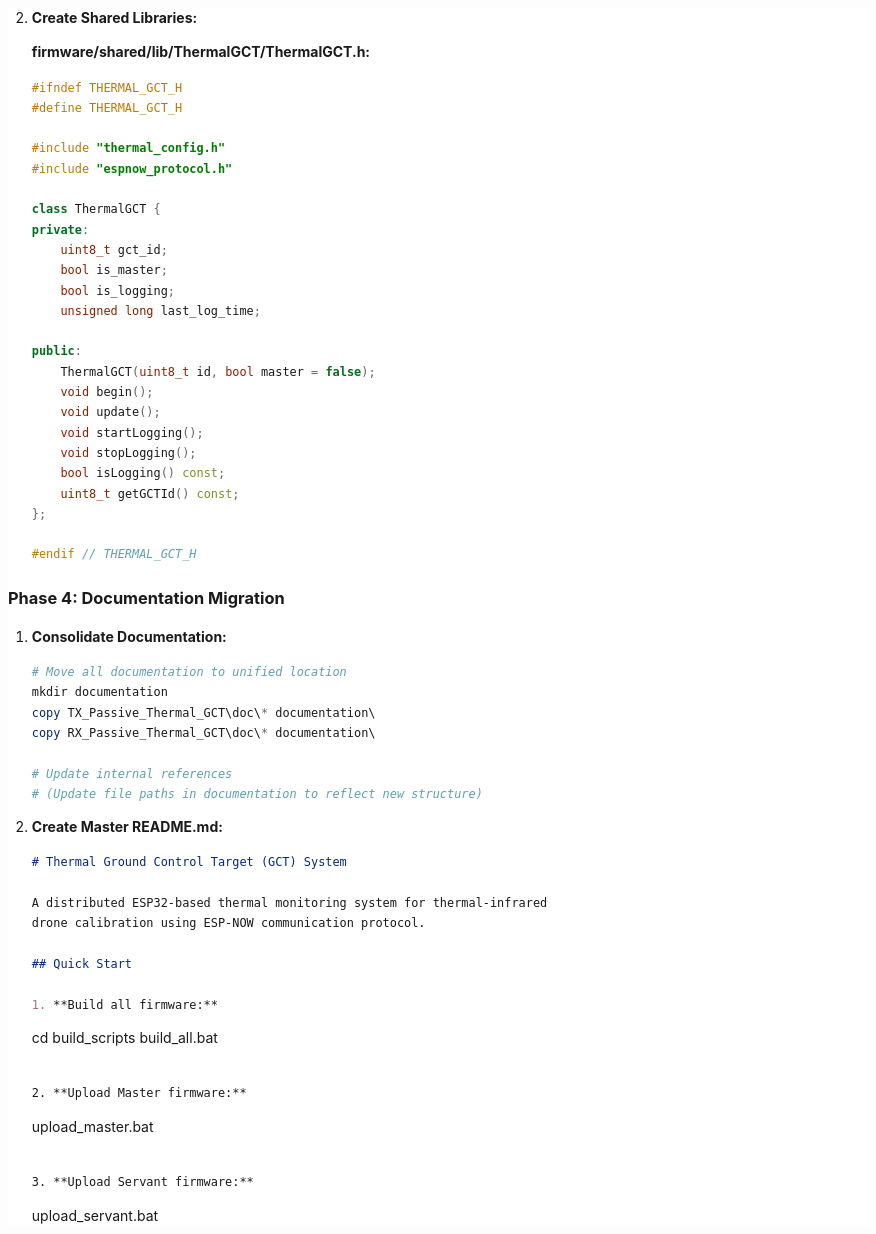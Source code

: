 2. **Create Shared Libraries:**
   
   **firmware/shared/lib/ThermalGCT/ThermalGCT.h:**
   ```cpp
   #ifndef THERMAL_GCT_H
   #define THERMAL_GCT_H
   
   #include "thermal_config.h"
   #include "espnow_protocol.h"
   
   class ThermalGCT {
   private:
       uint8_t gct_id;
       bool is_master;
       bool is_logging;
       unsigned long last_log_time;
       
   public:
       ThermalGCT(uint8_t id, bool master = false);
       void begin();
       void update();
       void startLogging();
       void stopLogging();
       bool isLogging() const;
       uint8_t getGCTId() const;
   };
   
   #endif // THERMAL_GCT_H
   ```

### **Phase 4: Documentation Migration**

1. **Consolidate Documentation:**
   ```powershell
   # Move all documentation to unified location
   mkdir documentation
   copy TX_Passive_Thermal_GCT\doc\* documentation\
   copy RX_Passive_Thermal_GCT\doc\* documentation\
   
   # Update internal references
   # (Update file paths in documentation to reflect new structure)
   ```

2. **Create Master README.md:**
   ```markdown
   # Thermal Ground Control Target (GCT) System
   
   A distributed ESP32-based thermal monitoring system for thermal-infrared 
   drone calibration using ESP-NOW communication protocol.
   
   ## Quick Start
   
   1. **Build all firmware:**
      ```
      cd build_scripts
      build_all.bat
      ```
   
   2. **Upload Master firmware:**
      ```
      upload_master.bat
      ```
   
   3. **Upload Servant firmware:**
      ```
      upload_servant.bat
   ```